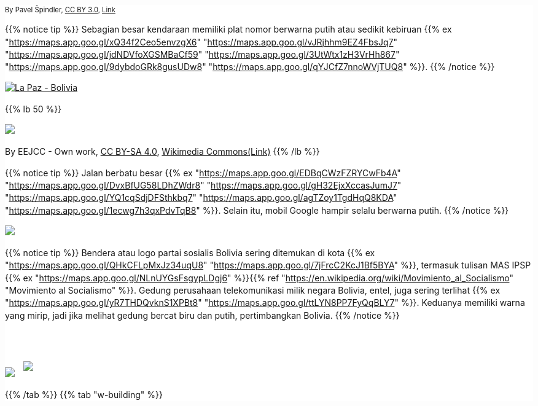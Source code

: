 <div class="googlemap-if no-margin" style="font-size:0.8em;">
By Pavel Špindler, <a href="https://creativecommons.org/licenses/by/3.0" title="Creative Commons Attribution 3.0">CC BY 3.0</a>, <a href="https://commons.wikimedia.org/w/index.php?curid=54417023">Link</a>
</div>

{{% notice tip %}}
Sebagian besar kendaraan memiliki plat nomor berwarna putih atau sedikit <span class="quiz">kebiruan</span> {{% ex "https://maps.app.goo.gl/xQ34f2Ceo5envzgX6" "https://maps.app.goo.gl/vJRjhhm9EZ4FbsJq7" "https://maps.app.goo.gl/jdNDVfoXGSMBaCf59" "https://maps.app.goo.gl/3UtWtx1zH3VrHh867" "https://maps.app.goo.gl/9dybdoGRk8gusUDw8" "https://maps.app.goo.gl/qYJCfZ7nnoWVjTUQ8" %}}.
{{% /notice %}}

<div class="googlemap-if">
<a data-flickr-embed="true" href="https://www.flickr.com/photos/147702203@N06/31566518493/in/photolist-Q6qEbR-5KgsLY-n7SDy7-EJsqo9-9vnsjx-7fa5R-c3zEnG-cUVQd-JUhBt-e3jSxs-R8nv4n-21Ga8JQ-BMyySC-gJJ1Wg-qQYYSN-sarZiv-YAwYgS-kqY1bi-2cFZyy2-drFzXP-2cYNfRh-PeWTQS-EKFT64-qsvNe1-p2GKve-Qjwg6M-3kcewF-85NQT5-at42ow-ddwTdJ-dKPpZe-bzEusq-717UGP-216ewiv-H5hnpt-zVuUxs-bzEu1w-accaUu-pt2ARA-24XMhQ9-86bY3s-du3Hkn-bQ4zgF-qWQc3w-dz2HDW-bp1cQL-Q3CxsW-po7Nrq-868Fmg-aT2WiK" title="La Paz - Bolivia"><img src="https://live.staticflickr.com/518/31566518493_c9d54c7c4c_z.jpg" width="640" height="480" alt="La Paz - Bolivia"/></a><script async src="//embedr.flickr.com/assets/client-code.js" charset="utf-8"></script>
</div>

{{% lb 50 %}}

![](/rule/cs_america/bolivia/2023-05-11-12-11-05.png)

By EEJCC - Own work, <a href="https://creativecommons.org/licenses/by-sa/4.0/deed.ja">CC BY-SA 4.0</a>, <a href="https://commons.wikimedia.org/w/index.php?curid=61768590">Wikimedia Commons(Link)</a>
{{% /lb %}}

{{% notice tip %}}
Jalan berbatu besar {{% ex "https://maps.app.goo.gl/EDBqCWzFZRYCwFb4A" "https://maps.app.goo.gl/DvxBfUG58LDhZWdr8" "https://maps.app.goo.gl/gH32EjxXccasJumJ7" "https://maps.app.goo.gl/YQ1cqSdjDFSthkbq7" "https://maps.app.goo.gl/agTZoy1TgdHqQ8KDA" "https://maps.app.goo.gl/1ecwg7h3qxPdvTqB8" %}}. Selain itu, mobil Google hampir selalu berwarna putih.
{{% /notice %}}

<div class="googlemap-if">
<img src="/rule/cs_america/bolivia/19683170924_abbf5210de_c.jpg" width="90%">
</div>

{{% notice tip %}}
Bendera atau logo partai sosialis Bolivia sering ditemukan di kota {{% ex "https://maps.app.goo.gl/QHkCFLpMxJz34uqU8" "https://maps.app.goo.gl/7jFrcC2KcJ1Bf5BYA" %}}, termasuk tulisan MAS IPSP {{% ex "https://maps.app.goo.gl/NLnUYGsFsgypLDgj6" %}}{{% ref "https://en.wikipedia.org/wiki/Movimiento_al_Socialismo" "Movimiento al Socialismo" %}}. Gedung perusahaan telekomunikasi milik negara Bolivia, entel, juga sering terlihat {{% ex "https://maps.app.goo.gl/yR7THDQvknS1XPBt8" "https://maps.app.goo.gl/ttLYN8PP7FyQqBLY7" %}}. Keduanya memiliki warna yang mirip, jadi jika melihat gedung bercat biru dan putih, pertimbangkan Bolivia.
{{% /notice %}}

<div class="googlemap-if">
<img src="/rule/cs_america/bolivia/MAS_party_flag.svg.png" width="300px" style="margin-top:60px">
<img src="/rule/cs_america/bolivia/images.jpg" width="300px" style="margin:10px">
</div>

{{% /tab %}}
{{% tab "w-building" %}}
